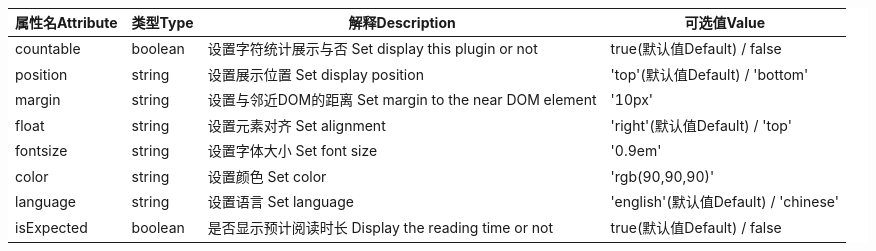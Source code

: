 | 属性名Attribute | 类型Type | 解释Description | 可选值Value |
| --- | --- | --- | --- |
| countable | boolean | 设置字符统计展示与否 Set display this plugin or not | true(默认值Default) / false |
| position | string | 设置展示位置 Set display position | 'top'(默认值Default) / 'bottom' |
| margin | string | 设置与邻近DOM的距离 Set margin to the near DOM element | '10px' |
| float | string | 设置元素对齐 Set alignment | 'right'(默认值Default) / 'top' |
| fontsize | string | 设置字体大小 Set font size | '0.9em' |
| color | string | 设置颜色 Set color | 'rgb(90,90,90)' |
| language | string | 设置语言 Set language | 'english'(默认值Default) / 'chinese' |
| isExpected | boolean | 是否显示预计阅读时长 Display the reading time or not | true(默认值Default) / false |
